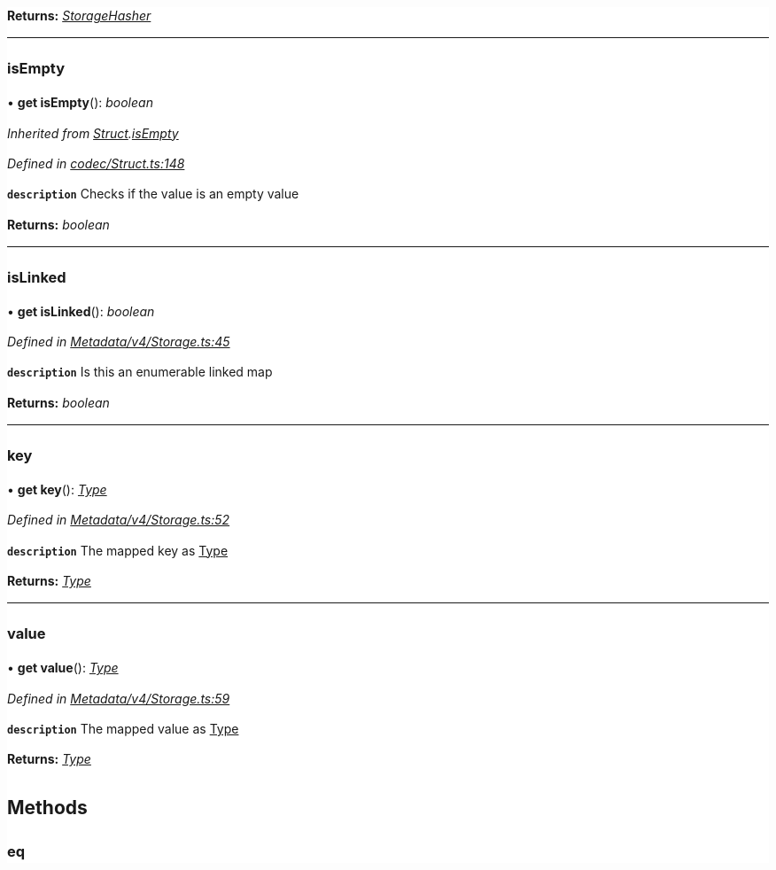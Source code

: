 **Returns:** *[StorageHasher](_primitive_storagehasher_.storagehasher.md)*

___

###  isEmpty

• **get isEmpty**(): *boolean*

*Inherited from [Struct](_codec_struct_.struct.md).[isEmpty](_codec_struct_.struct.md#isempty)*

*Defined in [codec/Struct.ts:148](https://github.com/polkadot-js/api/blob/657d241/packages/types/src/codec/Struct.ts#L148)*

**`description`** Checks if the value is an empty value

**Returns:** *boolean*

___

###  isLinked

• **get isLinked**(): *boolean*

*Defined in [Metadata/v4/Storage.ts:45](https://github.com/polkadot-js/api/blob/657d241/packages/types/src/Metadata/v4/Storage.ts#L45)*

**`description`** Is this an enumerable linked map

**Returns:** *boolean*

___

###  key

• **get key**(): *[Type](_primitive_type_.type.md)*

*Defined in [Metadata/v4/Storage.ts:52](https://github.com/polkadot-js/api/blob/657d241/packages/types/src/Metadata/v4/Storage.ts#L52)*

**`description`** The mapped key as [Type](_metadata_v4_storage_.maptype.md#type)

**Returns:** *[Type](_primitive_type_.type.md)*

___

###  value

• **get value**(): *[Type](_primitive_type_.type.md)*

*Defined in [Metadata/v4/Storage.ts:59](https://github.com/polkadot-js/api/blob/657d241/packages/types/src/Metadata/v4/Storage.ts#L59)*

**`description`** The mapped value as [Type](_metadata_v4_storage_.maptype.md#type)

**Returns:** *[Type](_primitive_type_.type.md)*

## Methods

###  eq

